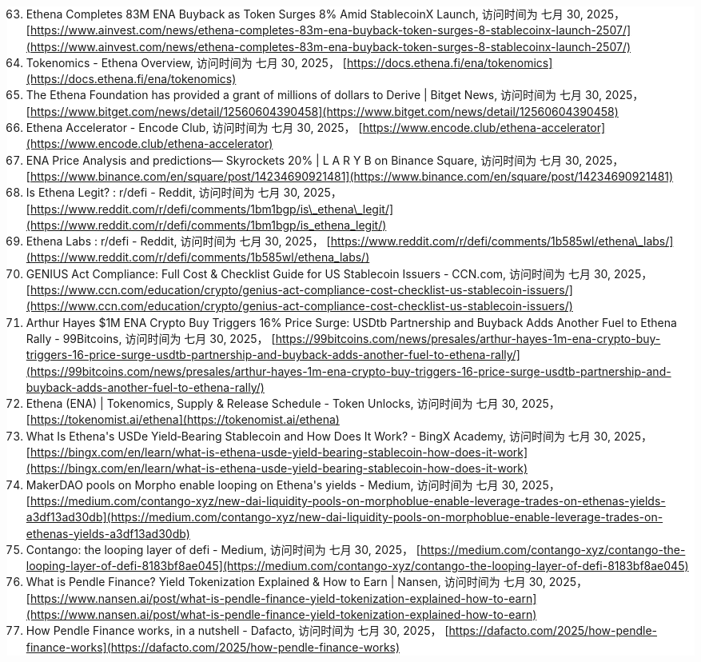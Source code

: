 63. Ethena Completes 83M ENA Buyback as Token Surges 8% Amid StablecoinX Launch, 访问时间为 七月 30, 2025， [https://www.ainvest.com/news/ethena-completes-83m-ena-buyback-token-surges-8-stablecoinx-launch-2507/](https://www.ainvest.com/news/ethena-completes-83m-ena-buyback-token-surges-8-stablecoinx-launch-2507/)  
64. Tokenomics \- Ethena Overview, 访问时间为 七月 30, 2025， [https://docs.ethena.fi/ena/tokenomics](https://docs.ethena.fi/ena/tokenomics)  
65. The Ethena Foundation has provided a grant of millions of dollars to Derive | Bitget News, 访问时间为 七月 30, 2025， [https://www.bitget.com/news/detail/12560604390458](https://www.bitget.com/news/detail/12560604390458)  
66. Ethena Accelerator \- Encode Club, 访问时间为 七月 30, 2025， [https://www.encode.club/ethena-accelerator](https://www.encode.club/ethena-accelerator)  
67. ENA Price Analysis and predictions— Skyrockets 20% | L A R Y B on Binance Square, 访问时间为 七月 30, 2025， [https://www.binance.com/en/square/post/14234690921481](https://www.binance.com/en/square/post/14234690921481)  
68. Is Ethena Legit? : r/defi \- Reddit, 访问时间为 七月 30, 2025， [https://www.reddit.com/r/defi/comments/1bm1bgp/is\_ethena\_legit/](https://www.reddit.com/r/defi/comments/1bm1bgp/is_ethena_legit/)  
69. Ethena Labs : r/defi \- Reddit, 访问时间为 七月 30, 2025， [https://www.reddit.com/r/defi/comments/1b585wl/ethena\_labs/](https://www.reddit.com/r/defi/comments/1b585wl/ethena_labs/)  
70. GENIUS Act Compliance: Full Cost & Checklist Guide for US Stablecoin Issuers \- CCN.com, 访问时间为 七月 30, 2025， [https://www.ccn.com/education/crypto/genius-act-compliance-cost-checklist-us-stablecoin-issuers/](https://www.ccn.com/education/crypto/genius-act-compliance-cost-checklist-us-stablecoin-issuers/)  
71. Arthur Hayes $1M ENA Crypto Buy Triggers 16% Price Surge: USDtb Partnership and Buyback Adds Another Fuel to Ethena Rally \- 99Bitcoins, 访问时间为 七月 30, 2025， [https://99bitcoins.com/news/presales/arthur-hayes-1m-ena-crypto-buy-triggers-16-price-surge-usdtb-partnership-and-buyback-adds-another-fuel-to-ethena-rally/](https://99bitcoins.com/news/presales/arthur-hayes-1m-ena-crypto-buy-triggers-16-price-surge-usdtb-partnership-and-buyback-adds-another-fuel-to-ethena-rally/)  
72. Ethena (ENA) | Tokenomics, Supply & Release Schedule \- Token Unlocks, 访问时间为 七月 30, 2025， [https://tokenomist.ai/ethena](https://tokenomist.ai/ethena)  
73. What Is Ethena's USDe Yield‑Bearing Stablecoin and How Does It Work? \- BingX Academy, 访问时间为 七月 30, 2025， [https://bingx.com/en/learn/what-is-ethena-usde-yield-bearing-stablecoin-how-does-it-work](https://bingx.com/en/learn/what-is-ethena-usde-yield-bearing-stablecoin-how-does-it-work)  
74. MakerDAO pools on Morpho enable looping on Ethena's yields \- Medium, 访问时间为 七月 30, 2025， [https://medium.com/contango-xyz/new-dai-liquidity-pools-on-morphoblue-enable-leverage-trades-on-ethenas-yields-a3df13ad30db](https://medium.com/contango-xyz/new-dai-liquidity-pools-on-morphoblue-enable-leverage-trades-on-ethenas-yields-a3df13ad30db)  
75. Contango: the looping layer of defi \- Medium, 访问时间为 七月 30, 2025， [https://medium.com/contango-xyz/contango-the-looping-layer-of-defi-8183bf8ae045](https://medium.com/contango-xyz/contango-the-looping-layer-of-defi-8183bf8ae045)  
76. What is Pendle Finance? Yield Tokenization Explained & How to Earn | Nansen, 访问时间为 七月 30, 2025， [https://www.nansen.ai/post/what-is-pendle-finance-yield-tokenization-explained-how-to-earn](https://www.nansen.ai/post/what-is-pendle-finance-yield-tokenization-explained-how-to-earn)  
77. How Pendle Finance works, in a nutshell \- Dafacto, 访问时间为 七月 30, 2025， [https://dafacto.com/2025/how-pendle-finance-works](https://dafacto.com/2025/how-pendle-finance-works)
